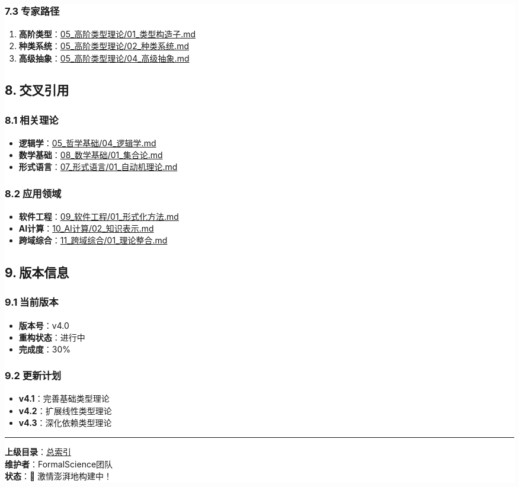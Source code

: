 ### 7.3 专家路径
1. **高阶类型**：[05_高阶类型理论/01_类型构造子.md](05_Higher_Order_Type_Theory/01_Type_Constructors.md)
2. **种类系统**：[05_高阶类型理论/02_种类系统.md](05_Higher_Order_Type_Theory/02_Kinds.md)
3. **高级抽象**：[05_高阶类型理论/04_高级抽象.md](05_Higher_Order_Type_Theory/04_Advanced_Abstractions.md)

## 8. 交叉引用

### 8.1 相关理论
- **逻辑学**：[05_哲学基础/04_逻辑学.md](../05_Philosophical_Foundation/04_Logic/00_Index.md)
- **数学基础**：[08_数学基础/01_集合论.md](../08_Mathematics/02_Set_Theory/00_Index.md)
- **形式语言**：[07_形式语言/01_自动机理论.md](../07_Formal_Language/01_Automata_Theory/00_Index.md)

### 8.2 应用领域
- **软件工程**：[09_软件工程/01_形式化方法.md](../09_Software_Engineering/01_Formal_Methods/00_Index.md)
- **AI计算**：[10_AI计算/02_知识表示.md](../10_AI_Computing/02_Knowledge_Representation/00_Index.md)
- **跨域综合**：[11_跨域综合/01_理论整合.md](../11_Cross_Domain_Synthesis/01_Theory_Integration/00_Index.md)

## 9. 版本信息

### 9.1 当前版本
- **版本号**：v4.0
- **重构状态**：进行中
- **完成度**：30%

### 9.2 更新计划
- **v4.1**：完善基础类型理论
- **v4.2**：扩展线性类型理论
- **v4.3**：深化依赖类型理论

---

**上级目录**：[总索引](../00_Master_Index/00_总索引-形式科学体系重构版.md)  
**维护者**：FormalScience团队  
**状态**：🚀 激情澎湃地构建中！ 